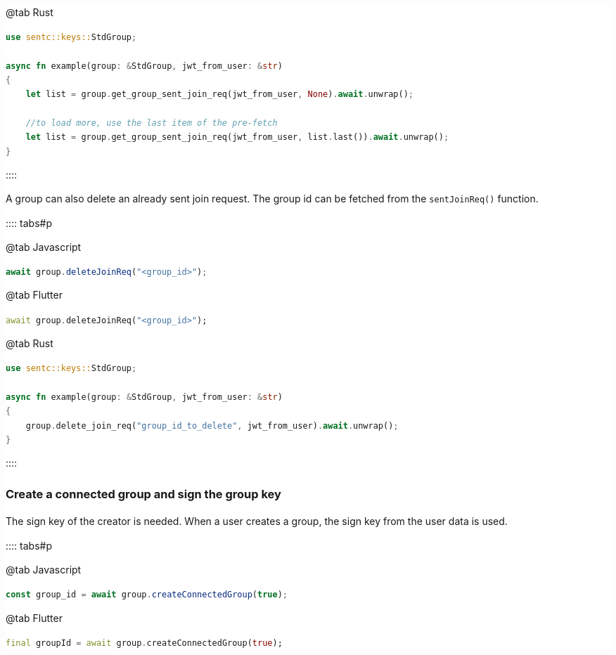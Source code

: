 @tab Rust
````rust
use sentc::keys::StdGroup;

async fn example(group: &StdGroup, jwt_from_user: &str)
{
	let list = group.get_group_sent_join_req(jwt_from_user, None).await.unwrap();

	//to load more, use the last item of the pre-fetch
	let list = group.get_group_sent_join_req(jwt_from_user, list.last()).await.unwrap();
}
````

::::

A group can also delete an already sent join request. The group id can be fetched from the `sentJoinReq()` function.

:::: tabs#p

@tab Javascript
```ts
await group.deleteJoinReq("<group_id>");
```

@tab Flutter
```dart
await group.deleteJoinReq("<group_id>");
```

@tab Rust
````rust
use sentc::keys::StdGroup;

async fn example(group: &StdGroup, jwt_from_user: &str)
{
	group.delete_join_req("group_id_to_delete", jwt_from_user).await.unwrap();
}
````

::::


### Create a connected group and sign the group key

The sign key of the creator is needed. When a user creates a group, the sign key from the user data is used.

:::: tabs#p

@tab Javascript

```ts
const group_id = await group.createConnectedGroup(true);
```

@tab Flutter
```dart
final groupId = await group.createConnectedGroup(true);
```
